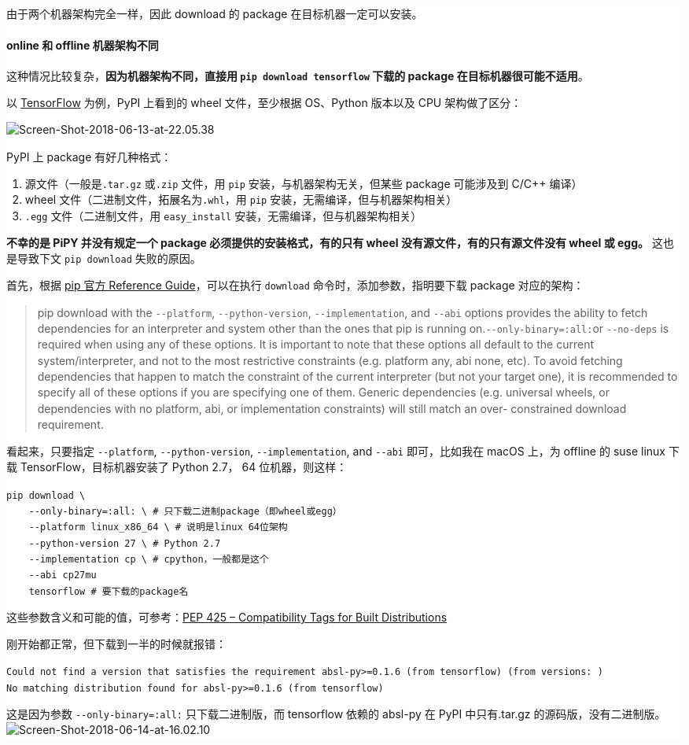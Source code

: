 由于两个机器架构完全一样，因此 download 的 package 在目标机器一定可以安装。

#### online 和 offline 机器架构不同

这种情况比较复杂，**因为机器架构不同，直接用 `pip download tensorflow` 下载的 package 在目标机器很可能不适用**。

以 [TensorFlow](https://pypi.org/project/tensorflow/#files) 为例，PyPI 上看到的 wheel 文件，至少根据 OS、Python 版本以及 CPU 架构做了区分：

![Screen-Shot-2018-06-13-at-22.05.38](https://cdn.imshuai.com/images/2018/06/Screen-Shot-2018-06-13-at-22.05.38.jpg)

PyPI 上 package 有好几种格式：

1.  源文件（一般是`.tar.gz` 或`.zip` 文件，用 `pip` 安装，与机器架构无关，但某些 package 可能涉及到 C/C++ 编译）
2.  wheel 文件（二进制文件，拓展名为`.whl`，用 `pip` 安装，无需编译，但与机器架构相关）
3.  `.egg` 文件（二进制文件，用 `easy_install` 安装，无需编译，但与机器架构相关）

**不幸的是 PiPY 并没有规定一个 package 必须提供的安装格式，有的只有 wheel 没有源文件，有的只有源文件没有 wheel 或 egg。** 这也是导致下文 `pip download` 失败的原因。

首先，根据 [pip 官方 Reference Guide](https://pip.pypa.io/en/stable/reference/pip_download/)，可以在执行 `download` 命令时，添加参数，指明要下载 package 对应的架构：

> pip download with the `--platform`, `--python-version`, `--implementation`, and `--abi` options provides the ability to fetch dependencies for an interpreter and system other than the ones that pip is running on.` --only-binary=:all: `or `--no-deps` is required when using any of these options. It is important to note that these options all default to the current system/interpreter, and not to the most restrictive constraints (e.g. platform any, abi none, etc). To avoid fetching dependencies that happen to match the constraint of the current interpreter (but not your target one), it is recommended to specify all of these options if you are specifying one of them. Generic dependencies (e.g. universal wheels, or dependencies with no platform, abi, or implementation constraints) will still match an over- constrained download requirement.

看起来，只要指定 `--platform`, `--python-version`, `--implementation`, and `--abi` 即可，比如我在 macOS 上，为 offline 的 suse linux 下载 TensorFlow，目标机器安装了 Python 2.7， 64 位机器，则这样：

```
pip download \
    --only-binary=:all: \ # 只下载二进制package（即wheel或egg）
    --platform linux_x86_64 \ # 说明是linux 64位架构
    --python-version 27 \ # Python 2.7
    --implementation cp \ # cpython，一般都是这个
    --abi cp27mu
    tensorflow # 要下载的package名
```

这些参数含义和可能的值，可参考：[PEP 425 – Compatibility Tags for Built Distributions](https://www.python.org/dev/peps/pep-0425/)

刚开始都正常，但下载到一半的时候就报错：

```
Could not find a version that satisfies the requirement absl-py>=0.1.6 (from tensorflow) (from versions: )
No matching distribution found for absl-py>=0.1.6 (from tensorflow)
```

这是因为参数 `--only-binary=:all:` 只下载二进制版，而 tensorflow 依赖的 absl-py 在 PyPI 中只有.tar.gz 的源码版，没有二进制版。
![Screen-Shot-2018-06-14-at-16.02.10](https://cdn.imshuai.com/images/2018/06/Screen-Shot-2018-06-14-at-16.02.10.jpg)
